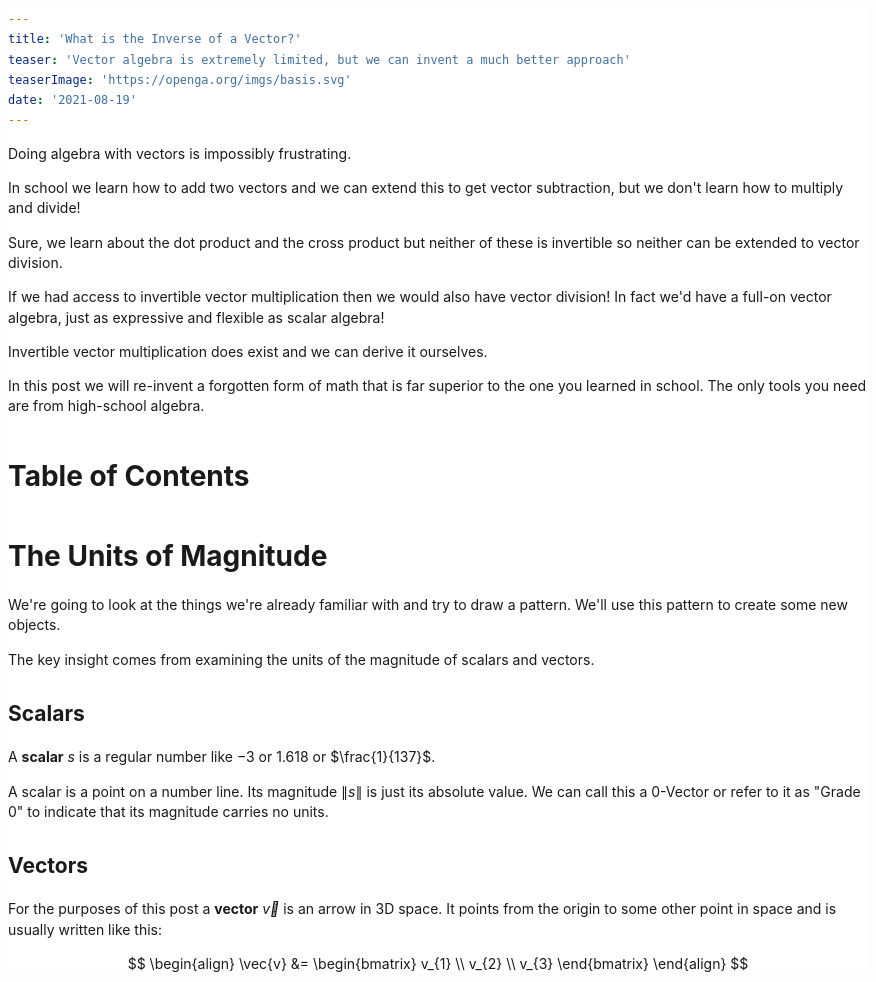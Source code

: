 ```yaml
---
title: 'What is the Inverse of a Vector?'
teaser: 'Vector algebra is extremely limited, but we can invent a much better approach'
teaserImage: 'https://openga.org/imgs/basis.svg'
date: '2021-08-19'
---
```


Doing algebra with vectors is impossibly frustrating.

In school we learn how to add two vectors and we can extend this to get vector subtraction, but we don't learn how to multiply and divide!

Sure, we learn about the dot product and the cross product but neither of these is invertible so neither can be extended to vector division.

If we had access to invertible vector multiplication then we would also have vector division! In fact we'd have a full-on vector algebra, just as expressive and flexible as scalar algebra!

Invertible vector multiplication does exist and we can derive it ourselves.

In this post we will re-invent a forgotten form of math that is far superior to the one you learned in school. The only tools you need are from high-school algebra.

# Table of Contents

# The Units of Magnitude

We're going to look at the things we're already familiar with and try to draw a pattern. We'll use this pattern to create some new objects.

The key insight comes from examining the units of the magnitude of scalars and vectors.

## Scalars

A **scalar** $s$ is a regular number like $-3$ or $1.618$ or $\frac{1}{137}$.

A scalar is a point on a number line. Its magnitude $\|s\|$ is just its absolute value. We can call this a 0-Vector or refer to it as "Grade 0" to indicate that its magnitude carries no units.

## Vectors


For the purposes of this post a **vector** $\vec{v}$ is an arrow in 3D space. It points from the origin to some other point in space and is usually written like this:

$$
\begin{align}
    \vec{v} &= \begin{bmatrix}
           v_{1} \\
           v_{2} \\
           v_{3}
         \end{bmatrix}
\end{align}
$$
